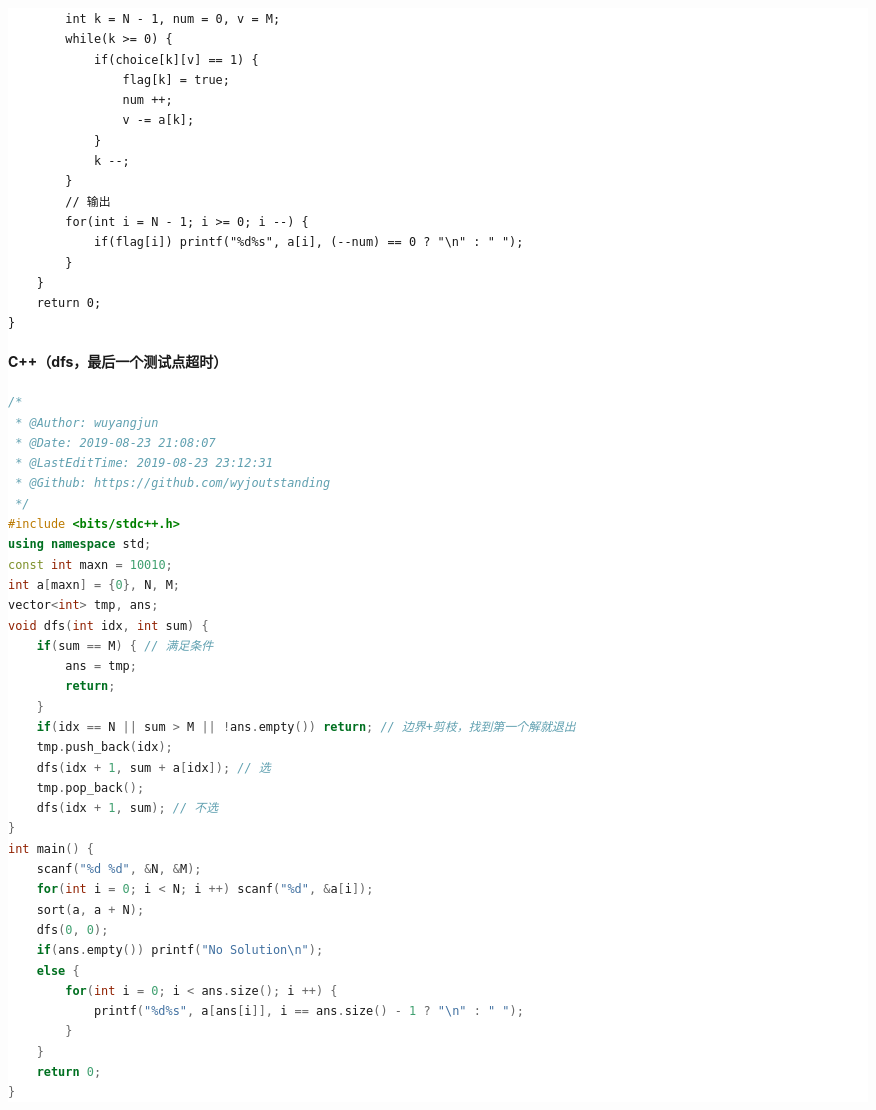 ```
        int k = N - 1, num = 0, v = M;
        while(k >= 0) {
            if(choice[k][v] == 1) {
                flag[k] = true;
                num ++;
                v -= a[k];
            }
            k --;
        }
        // 输出
        for(int i = N - 1; i >= 0; i --) {
            if(flag[i]) printf("%d%s", a[i], (--num) == 0 ? "\n" : " ");
        }
    }
    return 0;
}
```

#### C++（dfs，最后一个测试点超时）

```c++
/*
 * @Author: wuyangjun
 * @Date: 2019-08-23 21:08:07
 * @LastEditTime: 2019-08-23 23:12:31
 * @Github: https://github.com/wyjoutstanding
 */
#include <bits/stdc++.h>
using namespace std;
const int maxn = 10010;
int a[maxn] = {0}, N, M;
vector<int> tmp, ans;
void dfs(int idx, int sum) {
    if(sum == M) { // 满足条件
        ans = tmp;
        return;
    }
    if(idx == N || sum > M || !ans.empty()) return; // 边界+剪枝，找到第一个解就退出
    tmp.push_back(idx);
    dfs(idx + 1, sum + a[idx]); // 选
    tmp.pop_back();
    dfs(idx + 1, sum); // 不选
}
int main() {
    scanf("%d %d", &N, &M);
    for(int i = 0; i < N; i ++) scanf("%d", &a[i]);
    sort(a, a + N); 
    dfs(0, 0);
    if(ans.empty()) printf("No Solution\n");
    else {
        for(int i = 0; i < ans.size(); i ++) {
            printf("%d%s", a[ans[i]], i == ans.size() - 1 ? "\n" : " ");
        }
    }
    return 0;
}
```
